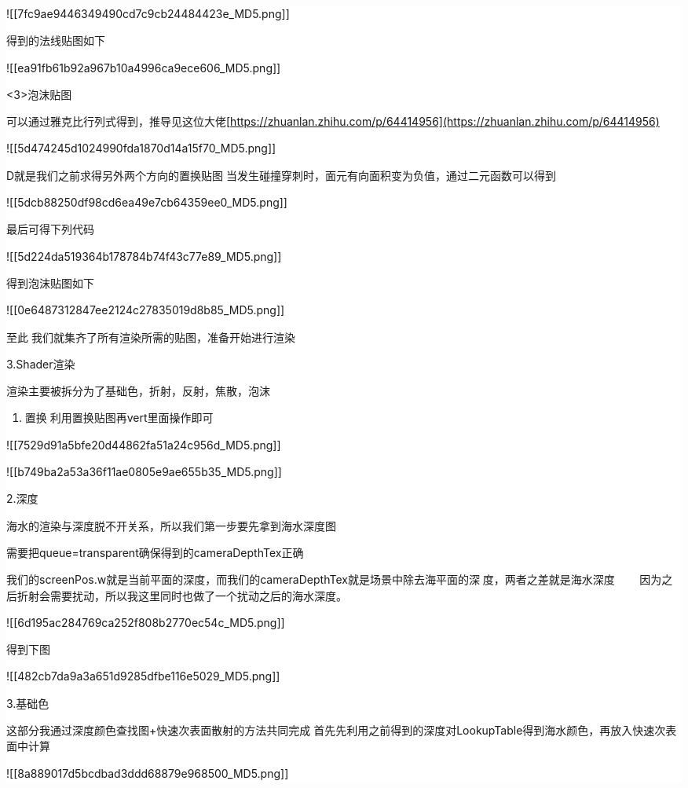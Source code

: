 ![[7fc9ae9446349490cd7c9cb24484423e_MD5.png]]

得到的法线贴图如下

![[ea91fb61b92a967b10a4996ca9ece606_MD5.png]]

<3>泡沫贴图

可以通过雅克比行列式得到，推导见这位大佬[https://zhuanlan.zhihu.com/p/64414956](https://zhuanlan.zhihu.com/p/64414956)

![[5d474245d1024990fda1870d14a15f70_MD5.png]]

D就是我们之前求得另外两个方向的置换贴图 当发生碰撞穿刺时，面元有向面积变为负值，通过二元函数可以得到

![[5dcb88250df98cd6ea49e7cb64359ee0_MD5.png]]

最后可得下列代码

![[5d224da519364b178784b74f43c77e89_MD5.png]]

得到泡沫贴图如下

![[0e6487312847ee2124c27835019d8b85_MD5.png]]

至此 我们就集齐了所有渲染所需的贴图，准备开始进行渲染

3.Shader渲染

渲染主要被拆分为了基础色，折射，反射，焦散，泡沫

1. 置换 利用置换贴图再vert里面操作即可

![[7529d91a5bfe20d44862fa51a24c956d_MD5.png]]

![[b749ba2a53a36f11ae0805e9ae655b35_MD5.png]]

2.深度

   海水的渲染与深度脱不开关系，所以我们第一步要先拿到海水深度图

   需要把queue=transparent确保得到的cameraDepthTex正确

我们的screenPos.w就是当前平面的深度，而我们的cameraDepthTex就是场景中除去海平面的深 度，两者之差就是海水深度        因为之后折射会需要扰动，所以我这里同时也做了一个扰动之后的海水深度。

![[6d195ac284769ca252f808b2770ec54c_MD5.png]]

得到下图

![[482cb7da9a3a651d9285dfbe116e5029_MD5.png]]

3.基础色

这部分我通过深度颜色查找图+快速次表面散射的方法共同完成 首先先利用之前得到的深度对LookupTable得到海水颜色，再放入快速次表面中计算

![[8a889017d5bcdbad3ddd68879e968500_MD5.png]]
